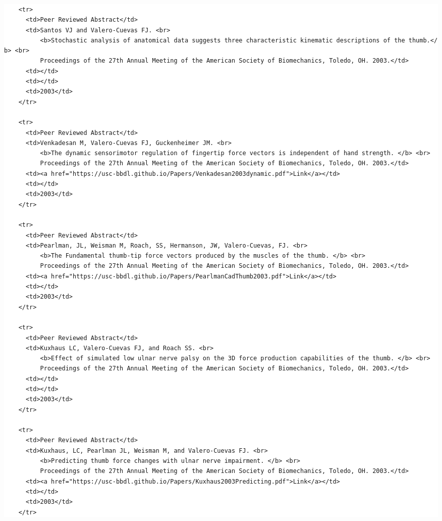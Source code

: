         <tr>
          <td>Peer Reviewed Abstract</td>
          <td>Santos VJ and Valero-Cuevas FJ. <br>
              <b>Stochastic analysis of anatomical data suggests three characteristic kinematic descriptions of the thumb.</b> <br>
              Proceedings of the 27th Annual Meeting of the American Society of Biomechanics, Toledo, OH. 2003.</td>
          <td></td>
          <td></td>
          <td>2003</td>
        </tr>

        <tr>
          <td>Peer Reviewed Abstract</td>
          <td>Venkadesan M, Valero-Cuevas FJ, Guckenheimer JM. <br>
              <b>The dynamic sensorimotor regulation of fingertip force vectors is independent of hand strength. </b> <br>
              Proceedings of the 27th Annual Meeting of the American Society of Biomechanics, Toledo, OH. 2003.</td>
          <td><a href="https://usc-bbdl.github.io/Papers/Venkadesan2003dynamic.pdf">Link</a></td>
          <td></td>
          <td>2003</td>
        </tr>

        <tr>
          <td>Peer Reviewed Abstract</td>
          <td>Pearlman, JL, Weisman M, Roach, SS, Hermanson, JW, Valero-Cuevas, FJ. <br>
              <b>The Fundamental thumb-tip force vectors produced by the muscles of the thumb. </b> <br>
              Proceedings of the 27th Annual Meeting of the American Society of Biomechanics, Toledo, OH. 2003.</td>
          <td><a href="https://usc-bbdl.github.io/Papers/PearlmanCadThumb2003.pdf">Link</a></td>
          <td></td>
          <td>2003</td>
        </tr>

        <tr>
          <td>Peer Reviewed Abstract</td>
          <td>Kuxhaus LC, Valero-Cuevas FJ, and Roach SS. <br>
              <b>Effect of simulated low ulnar nerve palsy on the 3D force production capabilities of the thumb. </b> <br>
              Proceedings of the 27th Annual Meeting of the American Society of Biomechanics, Toledo, OH. 2003.</td>
          <td></td>
          <td></td>
          <td>2003</td>
        </tr>

        <tr>
          <td>Peer Reviewed Abstract</td>
          <td>Kuxhaus, LC, Pearlman JL, Weisman M, and Valero-Cuevas FJ. <br>
              <b>Predicting thumb force changes with ulnar nerve impairment. </b> <br>
              Proceedings of the 27th Annual Meeting of the American Society of Biomechanics, Toledo, OH. 2003.</td>
          <td><a href="https://usc-bbdl.github.io/Papers/Kuxhaus2003Predicting.pdf">Link</a></td>
          <td></td>
          <td>2003</td>
        </tr>
